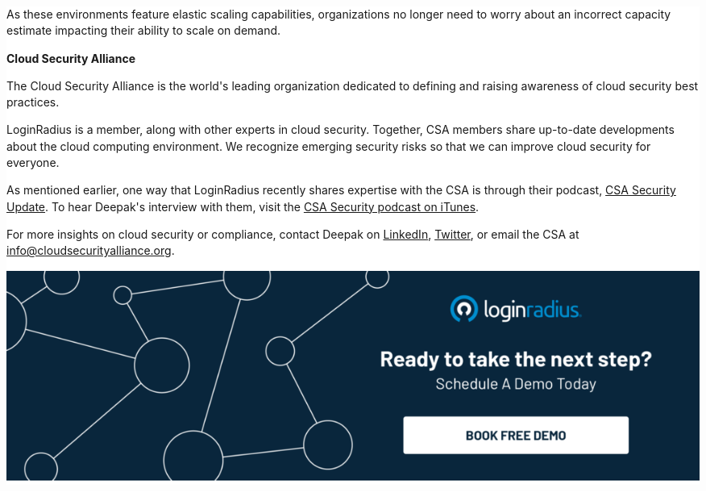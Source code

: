 As these environments feature elastic scaling capabilities, organizations no longer need to worry about an incorrect capacity estimate impacting their ability to scale on demand.

**Cloud Security Alliance**

The Cloud Security Alliance is the world's leading organization dedicated to defining and raising awareness of cloud security best practices.

LoginRadius is a member, along with other experts in cloud security. Together, CSA members share up-to-date developments about the cloud computing environment. We recognize emerging security risks so that we can improve cloud security for everyone.

As mentioned earlier, one way that LoginRadius recently shares expertise with the CSA is through their podcast, [CSA Security Update](https://podcasts.apple.com/us/podcast/csa-star-case-study-guest-deepak-gupta-co-founder-cto/id1463409667?i=1000452799351). To hear Deepak's interview with them, visit the [CSA Security podcast on iTunes](https://podcasts.apple.com/us/podcast/csa-star-case-study-guest-deepak-gupta-co-founder-cto/id1463409667?i=1000452799351).

For more insights on cloud security or compliance, contact Deepak on [LinkedIn](https://ca.linkedin.com/in/dpgupta), [Twitter](https://twitter.com/dip_ak?lang=en), or email the CSA at info@cloudsecurityalliance.org.

[![book-a-demo-loginradius](image5.png)](https://www.loginradius.com/book-a-demo/)
